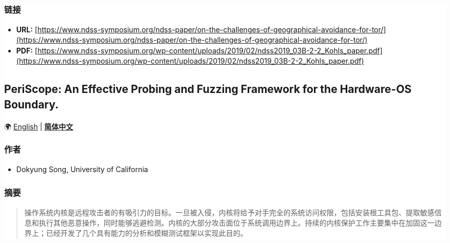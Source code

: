 ### 链接
- **URL:** [https://www.ndss-symposium.org/ndss-paper/on-the-challenges-of-geographical-avoidance-for-tor/](https://www.ndss-symposium.org/ndss-paper/on-the-challenges-of-geographical-avoidance-for-tor/)
- **PDF:** [https://www.ndss-symposium.org/wp-content/uploads/2019/02/ndss2019_03B-2-2_Kohls_paper.pdf](https://www.ndss-symposium.org/wp-content/uploads/2019/02/ndss2019_03B-2-2_Kohls_paper.pdf)
## PeriScope: An Effective Probing and Fuzzing Framework for the Hardware-OS Boundary.
🌍 [English](../../../docs/en/Network%20and%20Distributed%20System%20Security%20Symposium/Network%20and%20Distributed%20System%20Security%20Symposium%202019.md#periscope-an-effective-probing-and-fuzzing-framework-for-the-hardware-os-boundary) | **[简体中文](../../../docs/zh-CN/Network%20and%20Distributed%20System%20Security%20Symposium/Network%20and%20Distributed%20System%20Security%20Symposium%202019.md#periscope-an-effective-probing-and-fuzzing-framework-for-the-hardware-os-boundary)**
### 作者
* Dokyung Song, University of California
### 摘要
> 操作系统内核是远程攻击者的有吸引力的目标。一旦被入侵，内核将给予对手完全的系统访问权限，包括安装根工具包、提取敏感信息和执行其他恶意操作，同时能够逃避检测。内核的大部分攻击面位于系统调用边界上。持续的内核保护工作主要集中在加固这一边界上；已经开发了几个具有能力的分析和模糊测试框架以实现此目的。
> 
> 
> 
> 
> 
> 
> 
